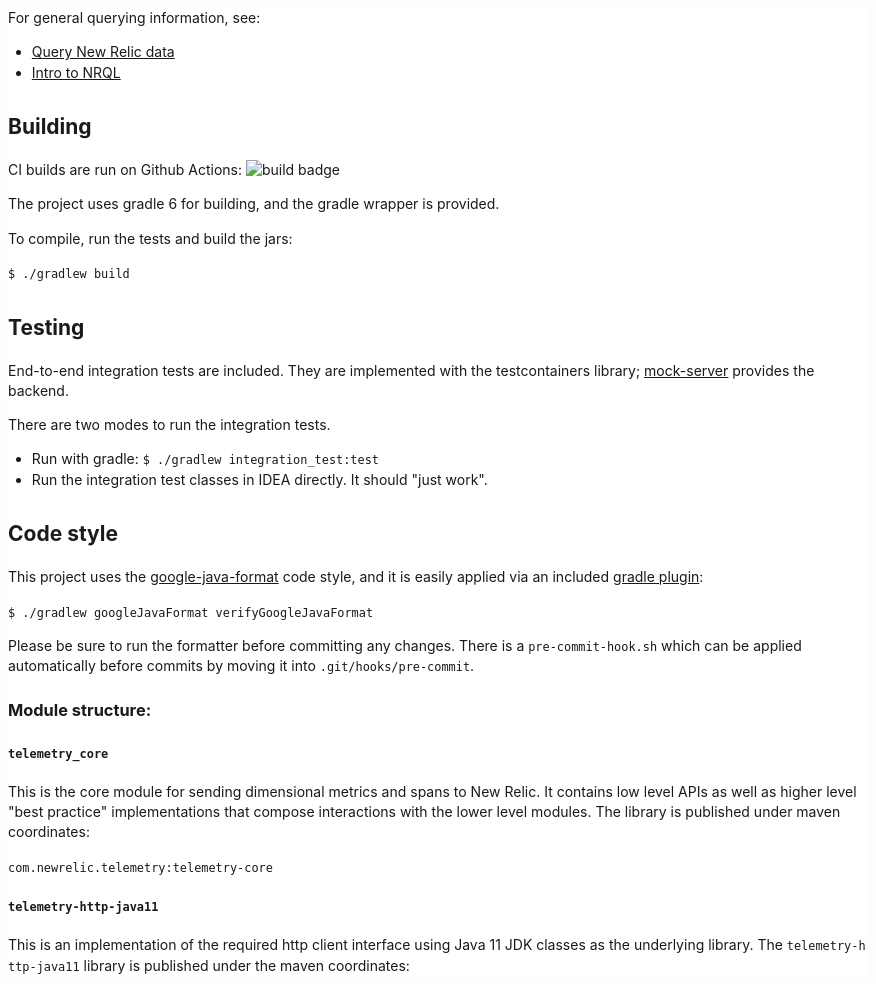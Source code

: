 For general querying information, see:
- [Query New Relic data](https://docs.newrelic.com/docs/using-new-relic/data/understand-data/query-new-relic-data)
- [Intro to NRQL](https://docs.newrelic.com/docs/query-data/nrql-new-relic-query-language/getting-started/introduction-nrql)

## Building
CI builds are run on Github Actions: 
![build badge](https://github.com/newrelic/newrelic-telemetry-sdk-java/workflows/main%20build/badge.svg)

The project uses gradle 6 for building, and the gradle wrapper is provided.

To compile, run the tests and build the jars:

`$ ./gradlew build`

## Testing

End-to-end integration tests are included. 
They are implemented with the testcontainers library; [mock-server](https://github.com/jamesdbloom/mockserver) provides the backend.

There are two modes to run the integration tests.
* Run with gradle: `$ ./gradlew integration_test:test`
* Run the integration test classes in IDEA directly. It should "just work".

## Code style
This project uses the [google-java-format](https://github.com/google/google-java-format) code style, and it is 
easily applied via an included [gradle plugin](https://github.com/sherter/google-java-format-gradle-plugin):

`$ ./gradlew googleJavaFormat verifyGoogleJavaFormat`

Please be sure to run the formatter before committing any changes. There is a `pre-commit-hook.sh` which can 
be applied automatically before commits by moving it into `.git/hooks/pre-commit`.

### Module structure:

#### `telemetry_core`
This is the core module for sending dimensional metrics and spans to New Relic. It contains low level APIs as well as
 higher level "best practice" implementations that compose interactions with the lower level modules. The library is 
 published under maven coordinates:

`com.newrelic.telemetry:telemetry-core`

#### `telemetry-http-java11`
This is an implementation of the required http client interface using Java 11 JDK classes as the underlying library.
The `telemetry-http-java11` library is published under the maven coordinates:
